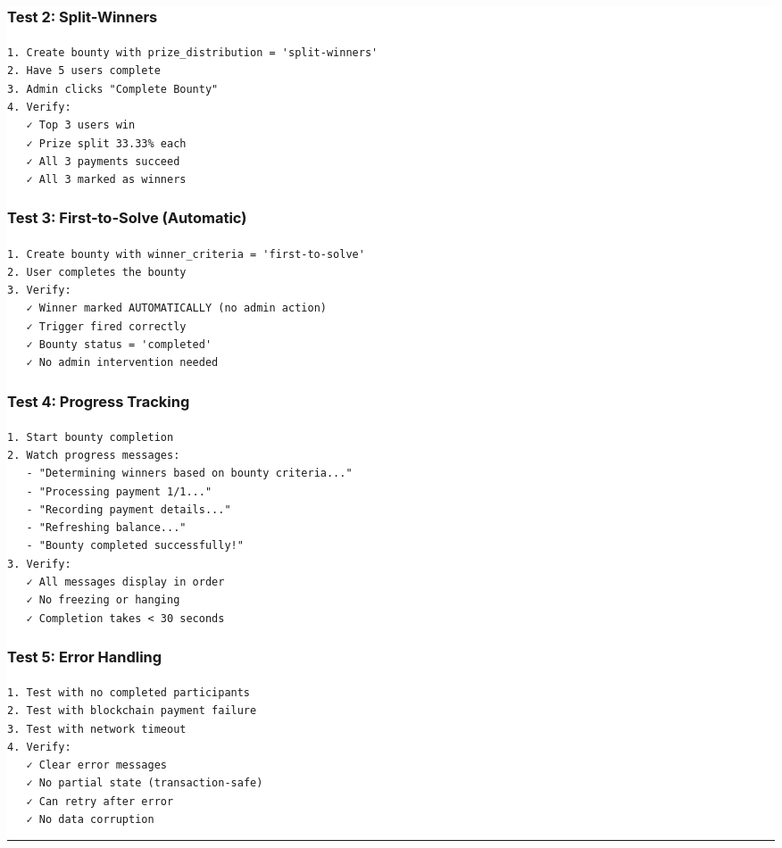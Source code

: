 ### Test 2: Split-Winners
```
1. Create bounty with prize_distribution = 'split-winners'
2. Have 5 users complete
3. Admin clicks "Complete Bounty"
4. Verify:
   ✓ Top 3 users win
   ✓ Prize split 33.33% each
   ✓ All 3 payments succeed
   ✓ All 3 marked as winners
```

### Test 3: First-to-Solve (Automatic)
```
1. Create bounty with winner_criteria = 'first-to-solve'
2. User completes the bounty
3. Verify:
   ✓ Winner marked AUTOMATICALLY (no admin action)
   ✓ Trigger fired correctly
   ✓ Bounty status = 'completed'
   ✓ No admin intervention needed
```

### Test 4: Progress Tracking
```
1. Start bounty completion
2. Watch progress messages:
   - "Determining winners based on bounty criteria..."
   - "Processing payment 1/1..."
   - "Recording payment details..."
   - "Refreshing balance..."
   - "Bounty completed successfully!"
3. Verify:
   ✓ All messages display in order
   ✓ No freezing or hanging
   ✓ Completion takes < 30 seconds
```

### Test 5: Error Handling
```
1. Test with no completed participants
2. Test with blockchain payment failure
3. Test with network timeout
4. Verify:
   ✓ Clear error messages
   ✓ No partial state (transaction-safe)
   ✓ Can retry after error
   ✓ No data corruption
```

---

